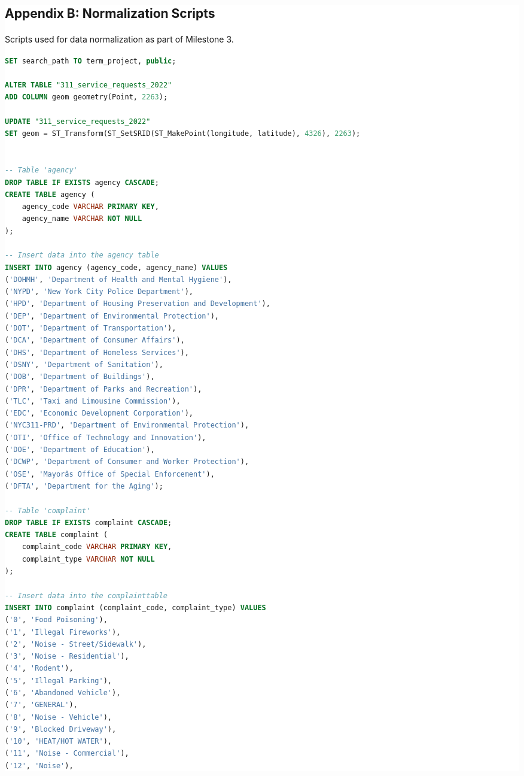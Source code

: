## Appendix B: Normalization Scripts

Scripts used for data normalization as part of Milestone 3.

```sql
SET search_path TO term_project, public;

ALTER TABLE "311_service_requests_2022"
ADD COLUMN geom geometry(Point, 2263);

UPDATE "311_service_requests_2022"
SET geom = ST_Transform(ST_SetSRID(ST_MakePoint(longitude, latitude), 4326), 2263);


-- Table 'agency'
DROP TABLE IF EXISTS agency CASCADE;
CREATE TABLE agency (
    agency_code VARCHAR PRIMARY KEY,
    agency_name VARCHAR NOT NULL
);

-- Insert data into the agency table
INSERT INTO agency (agency_code, agency_name) VALUES
('DOHMH', 'Department of Health and Mental Hygiene'),
('NYPD', 'New York City Police Department'),
('HPD', 'Department of Housing Preservation and Development'),
('DEP', 'Department of Environmental Protection'),
('DOT', 'Department of Transportation'),
('DCA', 'Department of Consumer Affairs'),
('DHS', 'Department of Homeless Services'),
('DSNY', 'Department of Sanitation'),
('DOB', 'Department of Buildings'),
('DPR', 'Department of Parks and Recreation'),
('TLC', 'Taxi and Limousine Commission'),
('EDC', 'Economic Development Corporation'),
('NYC311-PRD', 'Department of Environmental Protection'),
('OTI', 'Office of Technology and Innovation'),
('DOE', 'Department of Education'),
('DCWP', 'Department of Consumer and Worker Protection'),
('OSE', 'Mayorâs Office of Special Enforcement'),
('DFTA', 'Department for the Aging');

-- Table 'complaint'
DROP TABLE IF EXISTS complaint CASCADE;
CREATE TABLE complaint (
    complaint_code VARCHAR PRIMARY KEY,
    complaint_type VARCHAR NOT NULL
);

-- Insert data into the complainttable
INSERT INTO complaint (complaint_code, complaint_type) VALUES
('0', 'Food Poisoning'),
('1', 'Illegal Fireworks'),
('2', 'Noise - Street/Sidewalk'),
('3', 'Noise - Residential'),
('4', 'Rodent'),
('5', 'Illegal Parking'),
('6', 'Abandoned Vehicle'),
('7', 'GENERAL'),
('8', 'Noise - Vehicle'),
('9', 'Blocked Driveway'),
('10', 'HEAT/HOT WATER'),
('11', 'Noise - Commercial'),
('12', 'Noise'),
```